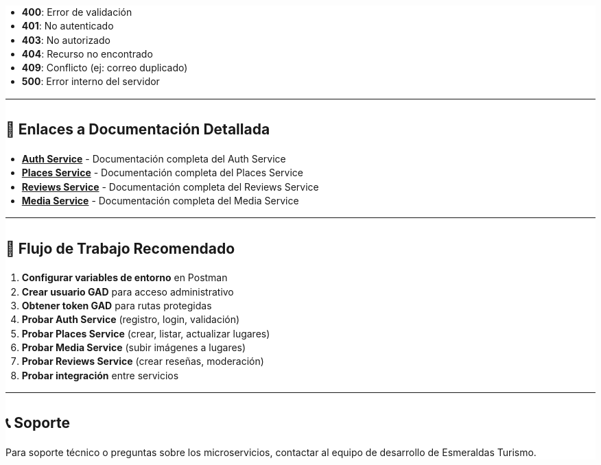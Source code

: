 - **400**: Error de validación
- **401**: No autenticado
- **403**: No autorizado
- **404**: Recurso no encontrado
- **409**: Conflicto (ej: correo duplicado)
- **500**: Error interno del servidor

---

## 🔗 Enlaces a Documentación Detallada

- **[Auth Service](./Postman_Collection.md)** - Documentación completa del Auth Service
- **[Places Service](./Postman_Collection_Places.md)** - Documentación completa del Places Service
- **[Reviews Service](./Postman_Collection_Reviews.md)** - Documentación completa del Reviews Service
- **[Media Service](./Postman_Collection_Media.md)** - Documentación completa del Media Service

---

## 🚀 Flujo de Trabajo Recomendado

1. **Configurar variables de entorno** en Postman
2. **Crear usuario GAD** para acceso administrativo
3. **Obtener token GAD** para rutas protegidas
4. **Probar Auth Service** (registro, login, validación)
5. **Probar Places Service** (crear, listar, actualizar lugares)
6. **Probar Media Service** (subir imágenes a lugares)
7. **Probar Reviews Service** (crear reseñas, moderación)
8. **Probar integración** entre servicios

---

## 📞 Soporte

Para soporte técnico o preguntas sobre los microservicios, contactar al equipo de desarrollo de Esmeraldas Turismo.
